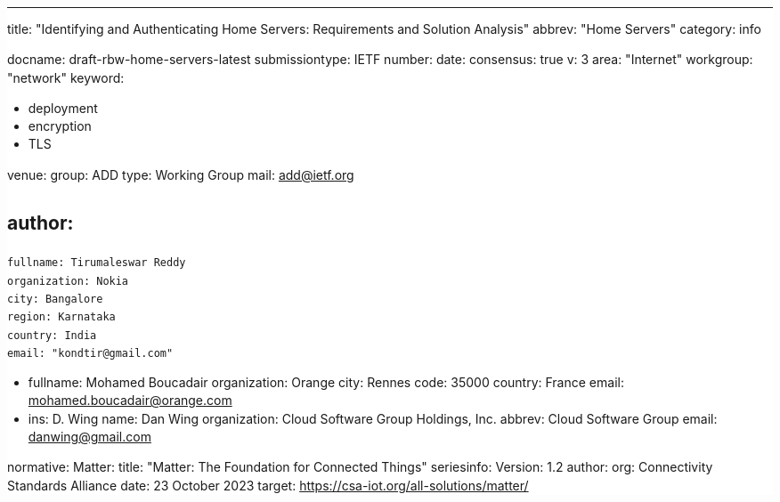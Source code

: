---
title: "Identifying and Authenticating Home Servers: Requirements and Solution Analysis"
abbrev: "Home Servers"
category: info

docname: draft-rbw-home-servers-latest
submissiontype: IETF
number:
date:
consensus: true
v: 3
area: "Internet"
workgroup: "network"
keyword:
 - deployment
 - encryption
 - TLS



venue:
  group: ADD
  type: Working Group
  mail: add@ietf.org



author:
 -
    fullname: Tirumaleswar Reddy
    organization: Nokia
    city: Bangalore
    region: Karnataka
    country: India
    email: "kondtir@gmail.com"
 -
    fullname: Mohamed Boucadair
    organization: Orange
    city: Rennes
    code: 35000
    country: France
    email: mohamed.boucadair@orange.com
 -
    ins: D. Wing
    name: Dan Wing
    organization: Cloud Software Group Holdings, Inc.
    abbrev: Cloud Software Group
    email: danwing@gmail.com

normative:
  Matter:
    title: "Matter: The Foundation for Connected Things"
    seriesinfo:
      Version: 1.2
    author:
      org: Connectivity Standards Alliance
    date: 23 October 2023
    target: https://csa-iot.org/all-solutions/matter/
